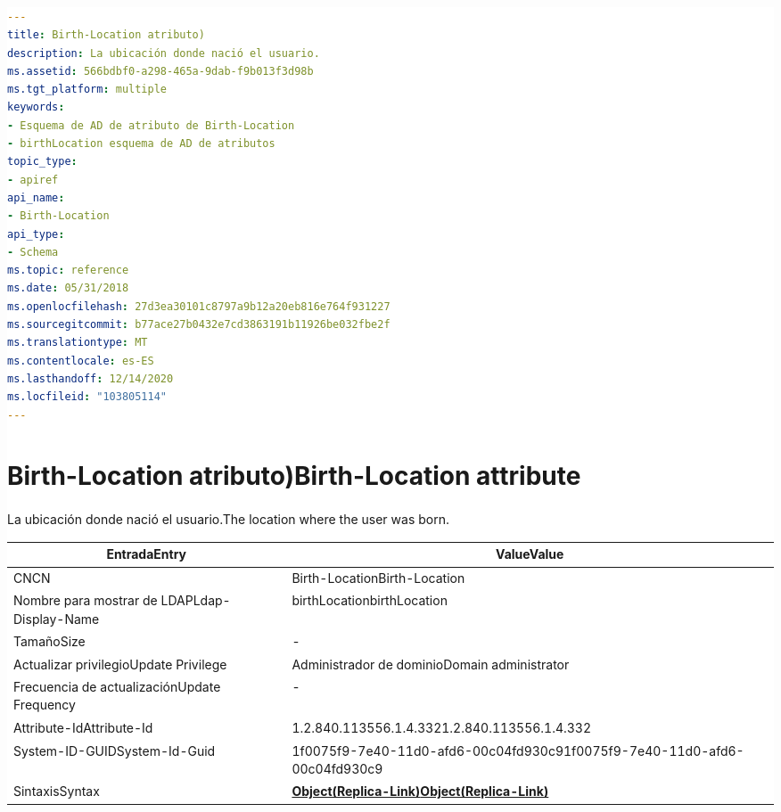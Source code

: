 ```yaml
---
title: Birth-Location atributo)
description: La ubicación donde nació el usuario.
ms.assetid: 566bdbf0-a298-465a-9dab-f9b013f3d98b
ms.tgt_platform: multiple
keywords:
- Esquema de AD de atributo de Birth-Location
- birthLocation esquema de AD de atributos
topic_type:
- apiref
api_name:
- Birth-Location
api_type:
- Schema
ms.topic: reference
ms.date: 05/31/2018
ms.openlocfilehash: 27d3ea30101c8797a9b12a20eb816e764f931227
ms.sourcegitcommit: b77ace27b0432e7cd3863191b11926be032fbe2f
ms.translationtype: MT
ms.contentlocale: es-ES
ms.lasthandoff: 12/14/2020
ms.locfileid: "103805114"
---
```

# <a name="birth-location-attribute"></a><span data-ttu-id="968e8-105">Birth-Location atributo)</span><span class="sxs-lookup"><span data-stu-id="968e8-105">Birth-Location attribute</span></span>

<span data-ttu-id="968e8-106">La ubicación donde nació el usuario.</span><span class="sxs-lookup"><span data-stu-id="968e8-106">The location where the user was born.</span></span>



| <span data-ttu-id="968e8-107">Entrada</span><span class="sxs-lookup"><span data-stu-id="968e8-107">Entry</span></span> | <span data-ttu-id="968e8-108">Value</span><span class="sxs-lookup"><span data-stu-id="968e8-108">Value</span></span> |
|-------------------|-------------------------------------------------------|
| <span data-ttu-id="968e8-109">CN</span><span class="sxs-lookup"><span data-stu-id="968e8-109">CN</span></span>                | <span data-ttu-id="968e8-110">Birth-Location</span><span class="sxs-lookup"><span data-stu-id="968e8-110">Birth-Location</span></span>                                        |
| <span data-ttu-id="968e8-111">Nombre para mostrar de LDAP</span><span class="sxs-lookup"><span data-stu-id="968e8-111">Ldap-Display-Name</span></span> | <span data-ttu-id="968e8-112">birthLocation</span><span class="sxs-lookup"><span data-stu-id="968e8-112">birthLocation</span></span>                                         |
| <span data-ttu-id="968e8-113">Tamaño</span><span class="sxs-lookup"><span data-stu-id="968e8-113">Size</span></span>              | \-                                                    |
| <span data-ttu-id="968e8-114">Actualizar privilegio</span><span class="sxs-lookup"><span data-stu-id="968e8-114">Update Privilege</span></span>  | <span data-ttu-id="968e8-115">Administrador de dominio</span><span class="sxs-lookup"><span data-stu-id="968e8-115">Domain administrator</span></span>                                  |
| <span data-ttu-id="968e8-116">Frecuencia de actualización</span><span class="sxs-lookup"><span data-stu-id="968e8-116">Update Frequency</span></span>  | \-                                                    |
| <span data-ttu-id="968e8-117">Attribute-Id</span><span class="sxs-lookup"><span data-stu-id="968e8-117">Attribute-Id</span></span>      | <span data-ttu-id="968e8-118">1.2.840.113556.1.4.332</span><span class="sxs-lookup"><span data-stu-id="968e8-118">1.2.840.113556.1.4.332</span></span>                                |
| <span data-ttu-id="968e8-119">System-ID-GUID</span><span class="sxs-lookup"><span data-stu-id="968e8-119">System-Id-Guid</span></span>    | <span data-ttu-id="968e8-120">1f0075f9-7e40-11d0-afd6-00c04fd930c9</span><span class="sxs-lookup"><span data-stu-id="968e8-120">1f0075f9-7e40-11d0-afd6-00c04fd930c9</span></span>                  |
| <span data-ttu-id="968e8-121">Sintaxis</span><span class="sxs-lookup"><span data-stu-id="968e8-121">Syntax</span></span>            | [<span data-ttu-id="968e8-122">**Object(Replica-Link)**</span><span class="sxs-lookup"><span data-stu-id="968e8-122">**Object(Replica-Link)**</span></span>](s-object-replica-link.md) |
